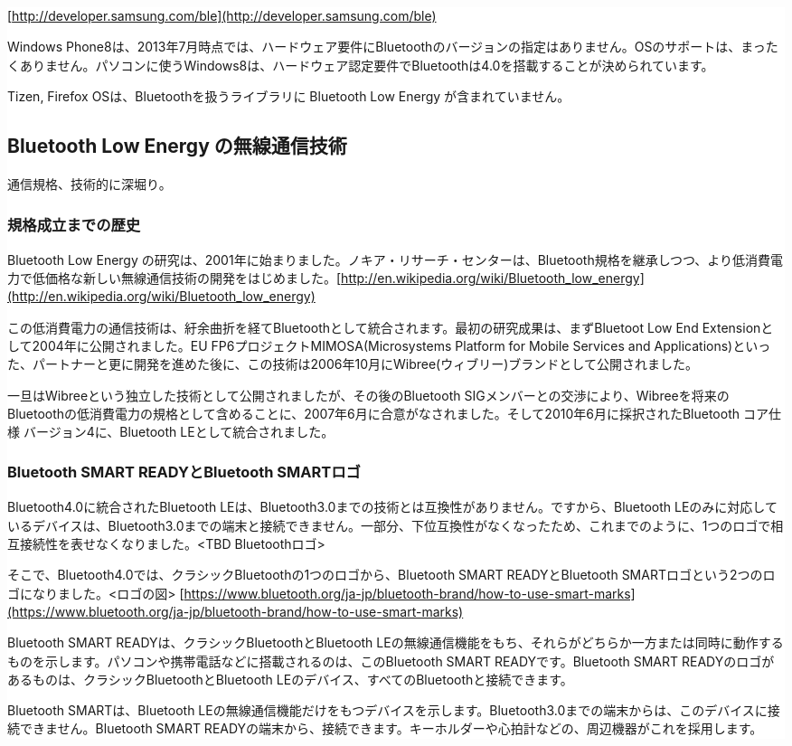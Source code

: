[http://developer.samsung.com/ble](http://developer.samsung.com/ble)

Windows Phone8は、2013年7月時点では、ハードウェア要件にBluetoothのバージョンの指定はありません。OSのサポートは、まったくありません。パソコンに使うWindows8は、ハードウェア認定要件でBluetoothは4.0を搭載することが決められています。

Tizen, Firefox OSは、Bluetoothを扱うライブラリに Bluetooth Low Energy が含まれていません。




























## Bluetooth Low Energy の無線通信技術

通信規格、技術的に深堀り。

### 規格成立までの歴史


Bluetooth Low Energy の研究は、2001年に始まりました。ノキア・リサーチ・センターは、Bluetooth規格を継承しつつ、より低消費電力で低価格な新しい無線通信技術の開発をはじめました。[http://en.wikipedia.org/wiki/Bluetooth_low_energy](http://en.wikipedia.org/wiki/Bluetooth_low_energy)


この低消費電力の通信技術は、紆余曲折を経てBluetoothとして統合されます。最初の研究成果は、まずBluetoot Low End Extensionとして2004年に公開されました。EU FP6プロジェクトMIMOSA(Microsystems Platform for Mobile Services and Applications)といった、パートナーと更に開発を進めた後に、この技術は2006年10月にWibree(ウィブリー)ブランドとして公開されました。


一旦はWibreeという独立した技術として公開されましたが、その後のBluetooth SIGメンバーとの交渉により、Wibreeを将来のBluetoothの低消費電力の規格として含めることに、2007年6月に合意がなされました。そして2010年6月に採択されたBluetooth コア仕様 バージョン4に、Bluetooth LEとして統合されました。

### Bluetooth SMART READYとBluetooth SMARTロゴ

Bluetooth4.0に統合されたBluetooth LEは、Bluetooth3.0までの技術とは互換性がありません。ですから、Bluetooth LEのみに対応しているデバイスは、Bluetooth3.0までの端末と接続できません。一部分、下位互換性がなくなったため、これまでのように、1つのロゴで相互接続性を表せなくなりました。<TBD Bluetoothロゴ>

そこで、Bluetooth4.0では、クラシックBluetoothの1つのロゴから、Bluetooth SMART READYとBluetooth SMARTロゴという2つのロゴになりました。<ロゴの図> [https://www.bluetooth.org/ja-jp/bluetooth-brand/how-to-use-smart-marks](https://www.bluetooth.org/ja-jp/bluetooth-brand/how-to-use-smart-marks)

Bluetooth SMART READYは、クラシックBluetoothとBluetooth LEの無線通信機能をもち、それらがどちらか一方または同時に動作するものを示します。パソコンや携帯電話などに搭載されるのは、このBluetooth SMART READYです。Bluetooth SMART READYのロゴがあるものは、クラシックBluetoothとBluetooth LEのデバイス、すべてのBluetoothと接続できます。

Bluetooth SMARTは、Bluetooth LEの無線通信機能だけをもつデバイスを示します。Bluetooth3.0までの端末からは、このデバイスに接続できません。Bluetooth SMART READYの端末から、接続できます。キーホルダーや心拍計などの、周辺機器がこれを採用します。
